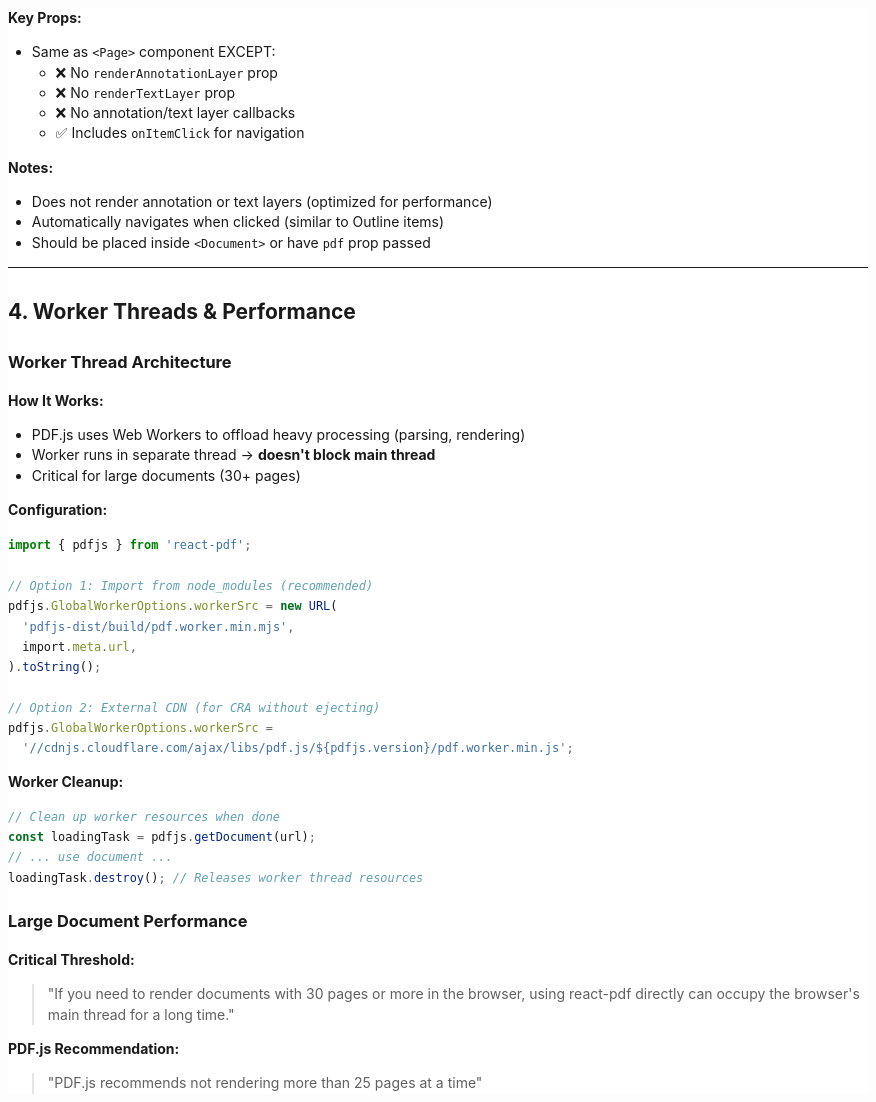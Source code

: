 **Key Props:**
- Same as `<Page>` component EXCEPT:
  - ❌ No `renderAnnotationLayer` prop
  - ❌ No `renderTextLayer` prop
  - ❌ No annotation/text layer callbacks
  - ✅ Includes `onItemClick` for navigation

**Notes:**
- Does not render annotation or text layers (optimized for performance)
- Automatically navigates when clicked (similar to Outline items)
- Should be placed inside `<Document>` or have `pdf` prop passed

---

## 4. Worker Threads & Performance

### Worker Thread Architecture

**How It Works:**
- PDF.js uses Web Workers to offload heavy processing (parsing, rendering)
- Worker runs in separate thread → **doesn't block main thread**
- Critical for large documents (30+ pages)

**Configuration:**
```typescript
import { pdfjs } from 'react-pdf';

// Option 1: Import from node_modules (recommended)
pdfjs.GlobalWorkerOptions.workerSrc = new URL(
  'pdfjs-dist/build/pdf.worker.min.mjs',
  import.meta.url,
).toString();

// Option 2: External CDN (for CRA without ejecting)
pdfjs.GlobalWorkerOptions.workerSrc =
  '//cdnjs.cloudflare.com/ajax/libs/pdf.js/${pdfjs.version}/pdf.worker.min.js';
```

**Worker Cleanup:**
```typescript
// Clean up worker resources when done
const loadingTask = pdfjs.getDocument(url);
// ... use document ...
loadingTask.destroy(); // Releases worker thread resources
```

### Large Document Performance

**Critical Threshold:**
> "If you need to render documents with 30 pages or more in the browser, using react-pdf directly can occupy the browser's main thread for a long time."

**PDF.js Recommendation:**
> "PDF.js recommends not rendering more than 25 pages at a time"

